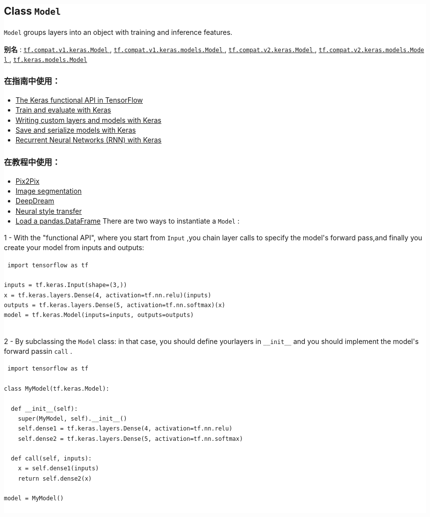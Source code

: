 

## Class  `Model` 
 `Model`  groups layers into an object with training and inference features.

**别名** : [ `tf.compat.v1.keras.Model` ](/api_docs/python/tf/keras/Model), [ `tf.compat.v1.keras.models.Model` ](/api_docs/python/tf/keras/Model), [ `tf.compat.v2.keras.Model` ](/api_docs/python/tf/keras/Model), [ `tf.compat.v2.keras.models.Model` ](/api_docs/python/tf/keras/Model), [ `tf.keras.models.Model` ](/api_docs/python/tf/keras/Model)

### 在指南中使用：
- [The Keras functional API in TensorFlow](https://tensorflow.google.cn/guide/keras/functional)
- [Train and evaluate with Keras](https://tensorflow.google.cn/guide/keras/train_and_evaluate)
- [Writing custom layers and models with Keras](https://tensorflow.google.cn/guide/keras/custom_layers_and_models)
- [Save and serialize models with Keras](https://tensorflow.google.cn/guide/keras/save_and_serialize)
- [Recurrent Neural Networks (RNN) with Keras](https://tensorflow.google.cn/guide/keras/rnn)


### 在教程中使用：
- [Pix2Pix](https://tensorflow.google.cn/tutorials/generative/pix2pix)
- [Image segmentation](https://tensorflow.google.cn/tutorials/images/segmentation)
- [DeepDream](https://tensorflow.google.cn/tutorials/generative/deepdream)
- [Neural style transfer](https://tensorflow.google.cn/tutorials/generative/style_transfer)
- [Load a pandas.DataFrame](https://tensorflow.google.cn/tutorials/load_data/pandas_dataframe)
There are two ways to instantiate a  `Model` :

1 - With the "functional API", where you start from  `Input` ,you chain layer calls to specify the model's forward pass,and finally you create your model from inputs and outputs:

```
 import tensorflow as tf

inputs = tf.keras.Input(shape=(3,))
x = tf.keras.layers.Dense(4, activation=tf.nn.relu)(inputs)
outputs = tf.keras.layers.Dense(5, activation=tf.nn.softmax)(x)
model = tf.keras.Model(inputs=inputs, outputs=outputs)
 
```

2 - By subclassing the  `Model`  class: in that case, you should define yourlayers in  `__init__`  and you should implement the model's forward passin  `call` .

```
 import tensorflow as tf

class MyModel(tf.keras.Model):

  def __init__(self):
    super(MyModel, self).__init__()
    self.dense1 = tf.keras.layers.Dense(4, activation=tf.nn.relu)
    self.dense2 = tf.keras.layers.Dense(5, activation=tf.nn.softmax)

  def call(self, inputs):
    x = self.dense1(inputs)
    return self.dense2(x)

model = MyModel()
 
```
